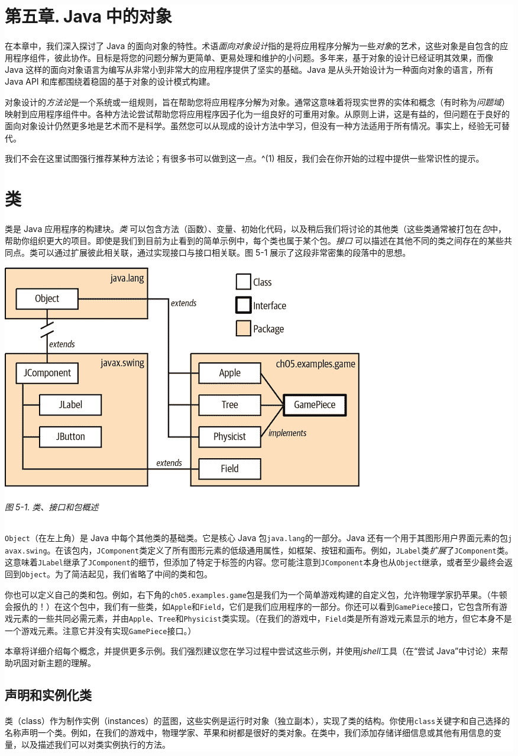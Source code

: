 # 第五章\. Java 中的对象

在本章中，我们深入探讨了 Java 的面向对象的特性。术语*面向对象设计*指的是将应用程序分解为一些*对象*的艺术，这些对象是自包含的应用程序组件，彼此协作。目标是将您的问题分解为更简单、更易处理和维护的小问题。多年来，基于对象的设计已经证明其效果，而像 Java 这样的面向对象语言为编写从非常小到非常大的应用程序提供了坚实的基础。Java 是从头开始设计为一种面向对象的语言，所有 Java API 和库都围绕着稳固的基于对象的设计模式构建。

对象设计的*方法论*是一个系统或一组规则，旨在帮助您将应用程序分解为对象。通常这意味着将现实世界的实体和概念（有时称为*问题域*）映射到应用程序组件中。各种方法论尝试帮助您将应用程序因子化为一组良好的可重用对象。从原则上讲，这是有益的，但问题在于良好的面向对象设计仍然更多地是艺术而不是科学。虽然您可以从现成的设计方法中学习，但没有一种方法适用于所有情况。事实上，经验无可替代。

我们不会在这里试图强行推荐某种方法论；有很多书可以做到这一点。^(1) 相反，我们会在你开始的过程中提供一些常识性的提示。

# 类

类是 Java 应用程序的构建块。*类* 可以包含方法（函数）、变量、初始化代码，以及稍后我们将讨论的其他类（这些类通常被打包在*包*中，帮助你组织更大的项目。即使是我们到目前为止看到的简单示例中，每个类也属于某个包。*接口* 可以描述在其他不同的类之间存在的某些共同点。类可以通过扩展彼此相关联，通过实现接口与接口相关联。图 5-1 展示了这段非常密集的段落中的思想。

![ljv6 0501](img/ljv6_0501.png)

###### 图 5-1\. 类、接口和包概述

`Object`（在左上角）是 Java 中每个其他类的基础类。它是核心 Java 包`java.lang`的一部分。Java 还有一个用于其图形用户界面元素的包`javax.swing`。在该包内，`JComponent`类定义了所有图形元素的低级通用属性，如框架、按钮和画布。例如，`JLabel`类*扩展*了`JComponent`类。这意味着`JLabel`继承了`JComponent`的细节，但添加了特定于标签的内容。您可能注意到`JComponent`本身也从`Object`继承，或者至少最终会返回到`Object`。为了简洁起见，我们省略了中间的类和包。

你也可以定义自己的类和包。例如，右下角的`ch05.examples.game`包是我们为一个简单游戏构建的自定义包，允许物理学家扔苹果。（牛顿会报仇的！）在这个包中，我们有一些类，如`Apple`和`Field`，它们是我们应用程序的一部分。你还可以看到`GamePiece`接口，它包含所有游戏元素的一些共同必需元素，并由`Apple`、`Tree`和`Physicist`类实现。（在我们的游戏中，`Field`类是所有游戏元素显示的地方，但它本身不是一个游戏元素。注意它并没有实现`GamePiece`接口。）

本章将详细介绍每个概念，并提供更多示例。我们强烈建议您在学习过程中尝试这些示例，并使用*jshell*工具（在“尝试 Java”中讨论）来帮助巩固对新主题的理解。

## 声明和实例化类

类（class）作为制作实例（instances）的蓝图，这些实例是运行时对象（独立副本），实现了类的结构。你使用`class`关键字和自己选择的名称声明一个类。例如，在我们的游戏中，物理学家、苹果和树都是很好的类对象。在类中，我们添加存储详细信息或其他有用信息的变量，以及描述我们可以对类实例执行的方法。
